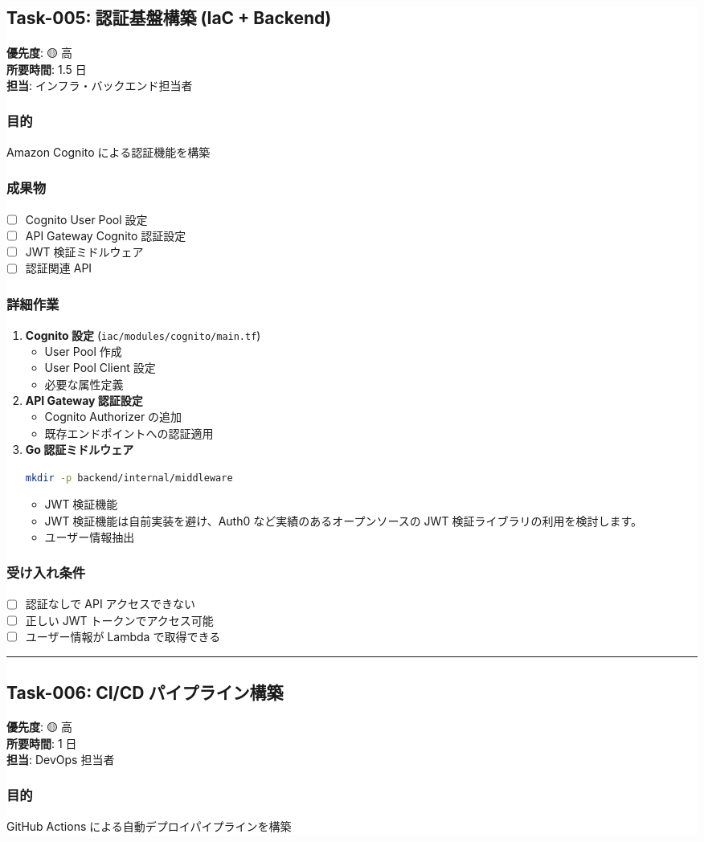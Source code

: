 
## Task-005: 認証基盤構築 (IaC + Backend)

**優先度**: 🟡 高  
**所要時間**: 1.5 日  
**担当**: インフラ・バックエンド担当者

### 目的

Amazon Cognito による認証機能を構築

### 成果物

- [ ] Cognito User Pool 設定
- [ ] API Gateway Cognito 認証設定
- [ ] JWT 検証ミドルウェア
- [ ] 認証関連 API

### 詳細作業

1.  **Cognito 設定** (`iac/modules/cognito/main.tf`)
    - User Pool 作成
    - User Pool Client 設定
    - 必要な属性定義
2.  **API Gateway 認証設定**
    - Cognito Authorizer の追加
    - 既存エンドポイントへの認証適用
3.  **Go 認証ミドルウェア**
    ```bash
    mkdir -p backend/internal/middleware
    ```
    - JWT 検証機能
    - JWT 検証機能は自前実装を避け、Auth0 など実績のあるオープンソースの JWT 検証ライブラリの利用を検討します。
    - ユーザー情報抽出

### 受け入れ条件

- [ ] 認証なしで API アクセスできない
- [ ] 正しい JWT トークンでアクセス可能
- [ ] ユーザー情報が Lambda で取得できる

---

## Task-006: CI/CD パイプライン構築

**優先度**: 🟡 高  
**所要時間**: 1 日  
**担当**: DevOps 担当者

### 目的

GitHub Actions による自動デプロイパイプラインを構築
